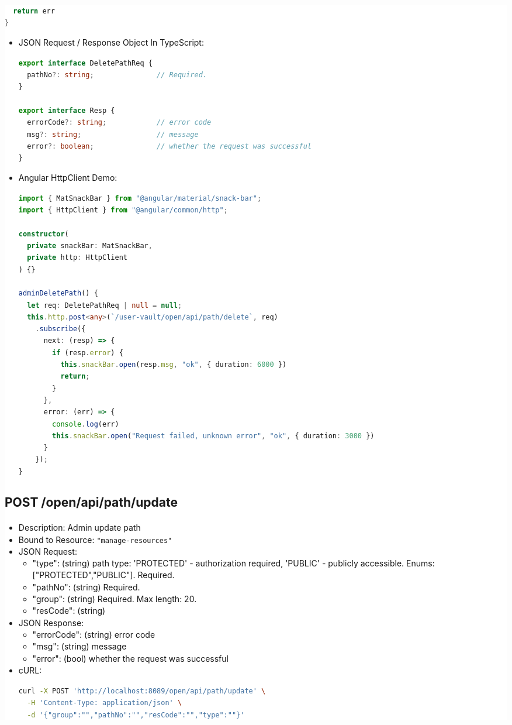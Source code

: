  ```go
  	return err
  }
  ```

- JSON Request / Response Object In TypeScript:
  ```ts
  export interface DeletePathReq {
    pathNo?: string;               // Required.
  }

  export interface Resp {
    errorCode?: string;            // error code
    msg?: string;                  // message
    error?: boolean;               // whether the request was successful
  }
  ```

- Angular HttpClient Demo:
  ```ts
  import { MatSnackBar } from "@angular/material/snack-bar";
  import { HttpClient } from "@angular/common/http";

  constructor(
    private snackBar: MatSnackBar,
    private http: HttpClient
  ) {}

  adminDeletePath() {
    let req: DeletePathReq | null = null;
    this.http.post<any>(`/user-vault/open/api/path/delete`, req)
      .subscribe({
        next: (resp) => {
          if (resp.error) {
            this.snackBar.open(resp.msg, "ok", { duration: 6000 })
            return;
          }
        },
        error: (err) => {
          console.log(err)
          this.snackBar.open("Request failed, unknown error", "ok", { duration: 3000 })
        }
      });
  }
  ```

## POST /open/api/path/update

- Description: Admin update path
- Bound to Resource: `"manage-resources"`
- JSON Request:
    - "type": (string) path type: 'PROTECTED' - authorization required, 'PUBLIC' - publicly accessible. Enums: ["PROTECTED","PUBLIC"]. Required.
    - "pathNo": (string) Required.
    - "group": (string) Required. Max length: 20.
    - "resCode": (string) 
- JSON Response:
    - "errorCode": (string) error code
    - "msg": (string) message
    - "error": (bool) whether the request was successful
- cURL:
  ```sh
  curl -X POST 'http://localhost:8089/open/api/path/update' \
    -H 'Content-Type: application/json' \
    -d '{"group":"","pathNo":"","resCode":"","type":""}'
  ```